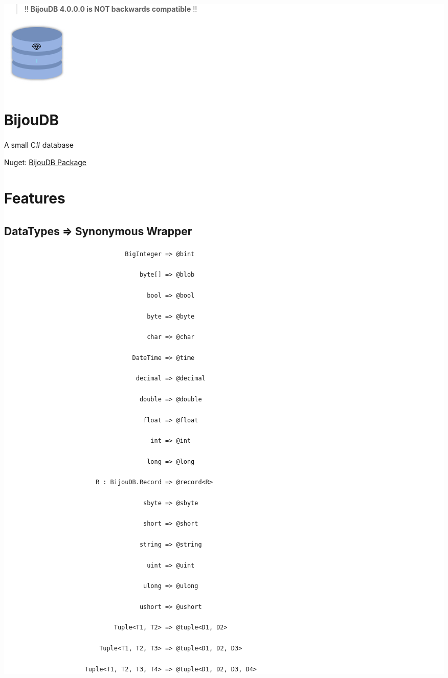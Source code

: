> :bangbang: **BijouDB 4.0.0.0 is NOT backwards compatible** :bangbang:

![alt text](https://raw.githubusercontent.com/TizzyT566/BijouDB/master/BijouDB/Icon.png "BijouDB")

# BijouDB
A small C# database

Nuget: [BijouDB Package](https://www.nuget.org/packages/BijouDB/)

# Features
## DataTypes => Synonymous Wrapper
```
                                 BigInteger => @bint

                                     byte[] => @blob

                                       bool => @bool

                                       byte => @byte

                                       char => @char

                                   DateTime => @time

                                    decimal => @decimal

                                     double => @double

                                      float => @float

                                        int => @int

                                       long => @long

                         R : BijouDB.Record => @record<R>

                                      sbyte => @sbyte

                                      short => @short

                                     string => @string

                                       uint => @uint

                                      ulong => @ulong

                                     ushort => @ushort

                              Tuple<T1, T2> => @tuple<D1, D2>

                          Tuple<T1, T2, T3> => @tuple<D1, D2, D3>

                      Tuple<T1, T2, T3, T4> => @tuple<D1, D2, D3, D4>

```